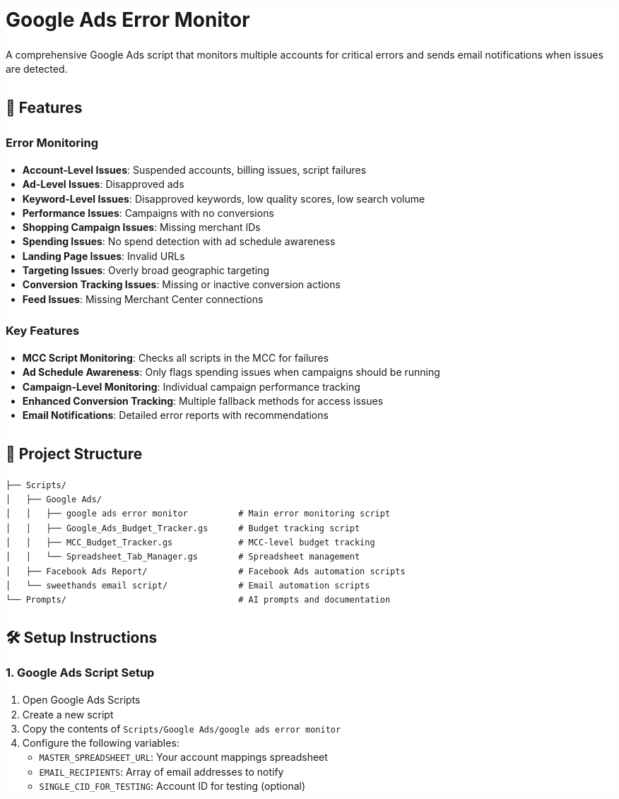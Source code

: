 # Google Ads Error Monitor

A comprehensive Google Ads script that monitors multiple accounts for critical errors and sends email notifications when issues are detected.

## 🚀 Features

### Error Monitoring
- **Account-Level Issues**: Suspended accounts, billing issues, script failures
- **Ad-Level Issues**: Disapproved ads
- **Keyword-Level Issues**: Disapproved keywords, low quality scores, low search volume
- **Performance Issues**: Campaigns with no conversions
- **Shopping Campaign Issues**: Missing merchant IDs
- **Spending Issues**: No spend detection with ad schedule awareness
- **Landing Page Issues**: Invalid URLs
- **Targeting Issues**: Overly broad geographic targeting
- **Conversion Tracking Issues**: Missing or inactive conversion actions
- **Feed Issues**: Missing Merchant Center connections

### Key Features
- **MCC Script Monitoring**: Checks all scripts in the MCC for failures
- **Ad Schedule Awareness**: Only flags spending issues when campaigns should be running
- **Campaign-Level Monitoring**: Individual campaign performance tracking
- **Enhanced Conversion Tracking**: Multiple fallback methods for access issues
- **Email Notifications**: Detailed error reports with recommendations

## 📁 Project Structure

```
├── Scripts/
│   ├── Google Ads/
│   │   ├── google ads error monitor          # Main error monitoring script
│   │   ├── Google_Ads_Budget_Tracker.gs      # Budget tracking script
│   │   ├── MCC_Budget_Tracker.gs             # MCC-level budget tracking
│   │   └── Spreadsheet_Tab_Manager.gs        # Spreadsheet management
│   ├── Facebook Ads Report/                  # Facebook Ads automation scripts
│   └── sweethands email script/              # Email automation scripts
└── Prompts/                                  # AI prompts and documentation
```

## 🛠️ Setup Instructions

### 1. Google Ads Script Setup
1. Open Google Ads Scripts
2. Create a new script
3. Copy the contents of `Scripts/Google Ads/google ads error monitor`
4. Configure the following variables:
   - `MASTER_SPREADSHEET_URL`: Your account mappings spreadsheet
   - `EMAIL_RECIPIENTS`: Array of email addresses to notify
   - `SINGLE_CID_FOR_TESTING`: Account ID for testing (optional)
